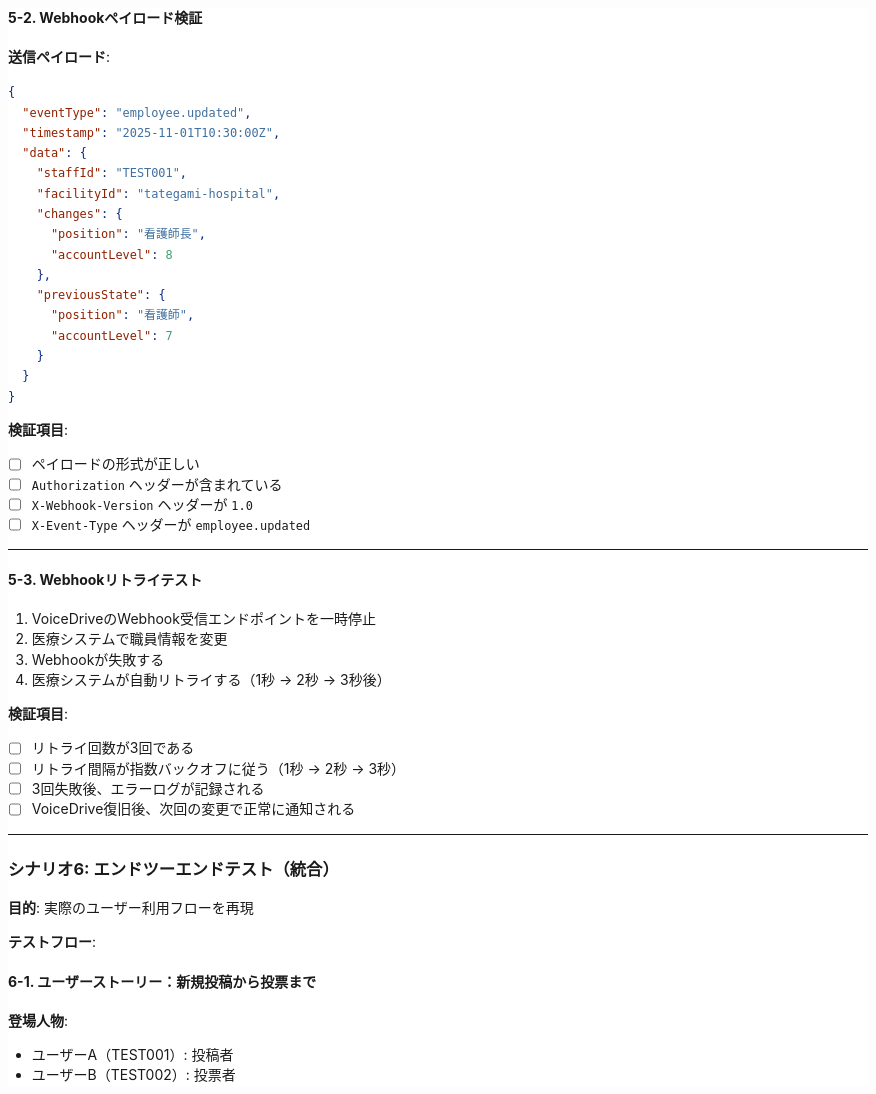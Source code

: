 #### 5-2. Webhookペイロード検証

**送信ペイロード**:
```json
{
  "eventType": "employee.updated",
  "timestamp": "2025-11-01T10:30:00Z",
  "data": {
    "staffId": "TEST001",
    "facilityId": "tategami-hospital",
    "changes": {
      "position": "看護師長",
      "accountLevel": 8
    },
    "previousState": {
      "position": "看護師",
      "accountLevel": 7
    }
  }
}
```

**検証項目**:
- [ ] ペイロードの形式が正しい
- [ ] `Authorization` ヘッダーが含まれている
- [ ] `X-Webhook-Version` ヘッダーが `1.0`
- [ ] `X-Event-Type` ヘッダーが `employee.updated`

---

#### 5-3. Webhookリトライテスト

1. VoiceDriveのWebhook受信エンドポイントを一時停止
2. 医療システムで職員情報を変更
3. Webhookが失敗する
4. 医療システムが自動リトライする（1秒 → 2秒 → 3秒後）

**検証項目**:
- [ ] リトライ回数が3回である
- [ ] リトライ間隔が指数バックオフに従う（1秒 → 2秒 → 3秒）
- [ ] 3回失敗後、エラーログが記録される
- [ ] VoiceDrive復旧後、次回の変更で正常に通知される

---

### シナリオ6: エンドツーエンドテスト（統合）

**目的**: 実際のユーザー利用フローを再現

**テストフロー**:

#### 6-1. ユーザーストーリー：新規投稿から投票まで

**登場人物**:
- ユーザーA（TEST001）: 投稿者
- ユーザーB（TEST002）: 投票者
